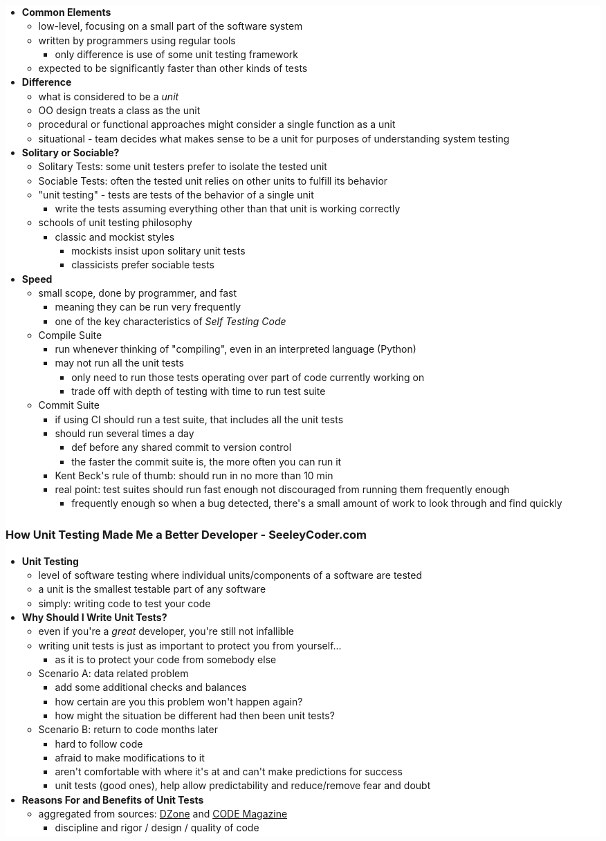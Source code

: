 - **Common Elements**
  - low-level, focusing on a small part of the software system
  - written by programmers using regular tools
    - only difference is use of some unit testing framework
  - expected to be significantly faster than other kinds of tests
- **Difference**
  - what is considered to be a *unit*
  - OO design treats a class as the unit
  - procedural or functional approaches might consider a single function as a unit
  - situational - team decides what makes sense to be a unit for purposes of understanding system testing
- **Solitary or Sociable?**
  - Solitary Tests: some unit testers prefer to isolate the tested unit
  - Sociable Tests: often the tested unit relies on other units to fulfill its behavior
  - "unit testing" - tests are tests of the behavior of a single unit
    - write the tests assuming everything other than that unit is working correctly
  - schools of unit testing philosophy
    - classic and mockist styles
      - mockists insist upon solitary unit tests
      - classicists prefer sociable tests
- **Speed**
  - small scope, done by programmer, and fast
    - meaning they can be run very frequently
    - one of the key characteristics of *Self Testing Code*
  - Compile Suite
    - run whenever thinking of "compiling", even in an interpreted language (Python)
    - may not run all the unit tests
      - only need to run those tests operating over part of code currently working on
      - trade off with depth of testing with time to run test suite
  - Commit Suite
    - if using CI should run a test suite, that includes all the unit tests
    - should run several times a day
      - def before any shared commit to version control
      - the faster the commit suite is, the more often you can run it
    - Kent Beck's rule of thumb: should run in no more than 10 min
    - real point: test suites should run fast enough not discouraged from running them frequently enough
      - frequently enough so when a bug detected, there's a small amount of work to look through and find quickly

### How Unit Testing Made Me a Better Developer - SeeleyCoder.com

- **Unit Testing**
  - level of software testing where individual units/components of a software are tested
  - a unit is the smallest testable part of any software
  - simply: writing code to test your code
- **Why Should I Write Unit Tests?**
  - even if you're a *great* developer, you're still not infallible
  - writing unit tests is just as important to protect you from yourself...
    - as it is to protect your code from somebody else
  - Scenario A: data related problem
    - add some additional checks and balances
    - how certain are you this problem won't happen again?
    - how might the situation be different had then been unit tests?
  - Scenario B: return to code months later
    - hard to follow code
    - afraid to make modifications to it
    - aren't comfortable with where it's at and can't make predictions for success
    - unit tests (good ones), help allow predictability and reduce/remove fear and doubt
- **Reasons For and Benefits of Unit Tests**
  - aggregated from sources: [DZone](https://dzone.com/articles/top-8-benefits-of-unit-testing) and [CODE Magazine](https://www.codemag.com/Article/1901071/10-Reasons-Why-Unit-Testing-Matters)
    - discipline and rigor / design / quality of code